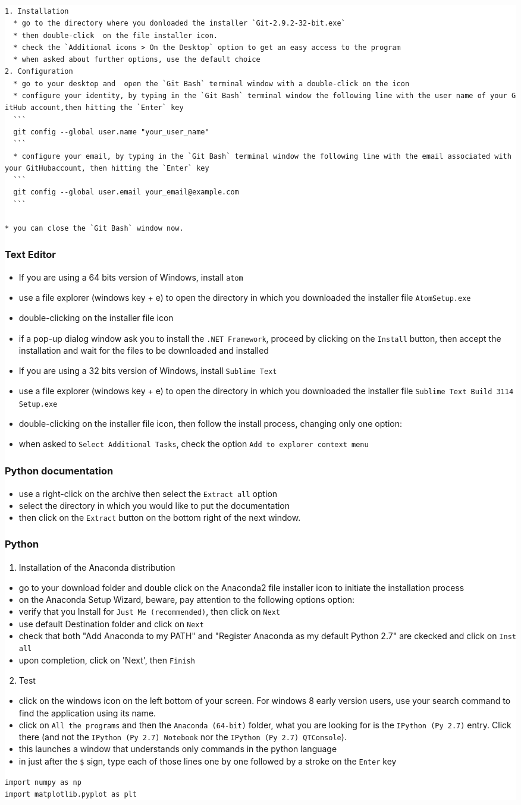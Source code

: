     1. Installation
      * go to the directory where you donloaded the installer `Git-2.9.2-32-bit.exe`
      * then double-click  on the file installer icon.
      * check the `Additional icons > On the Desktop` option to get an easy access to the program
      * when asked about further options, use the default choice
    2. Configuration
      * go to your desktop and  open the `Git Bash` terminal window with a double-click on the icon
      * configure your identity, by typing in the `Git Bash` terminal window the following line with the user name of your GitHub account,then hitting the `Enter` key
      ```
      git config --global user.name "your_user_name"
      ```
      * configure your email, by typing in the `Git Bash` terminal window the following line with the email associated with your GitHubaccount, then hitting the `Enter` key
      ```
      git config --global user.email your_email@example.com
      ```

    * you can close the `Git Bash` window now.

### Text Editor

* If you are using a 64 bits version of Windows, install `atom`
 * use a file explorer (windows key + e) to open the directory in which you downloaded the installer file `AtomSetup.exe`
 * double-clicking on the installer file icon
 * if a pop-up dialog window ask you to install the `.NET Framework`, proceed by clicking on the `Install` button, then accept the installation and wait for the files to be downloaded and installed

* If you are using a 32 bits version of Windows, install `Sublime Text`
 * use a file explorer (windows key + e) to open the directory in which you downloaded the installer file `Sublime Text Build 3114 Setup.exe`
 * double-clicking on the installer file icon, then follow the install process, changing only one option:
 * when asked to `Select Additional Tasks`, check the option `Add to explorer context menu`


### Python documentation

 * use a right-click on the archive then select the `Extract all` option
 * select the directory in which you would like to put the documentation
 * then click on the `Extract` button on the bottom right of the next window.

### Python

1. Installation of the Anaconda distribution
 * go to your download folder and double click on the Anaconda2 file installer icon to initiate the installation process
 * on the Anaconda Setup Wizard, beware, pay attention to the following options option:
 * verify that you Install for `Just Me (recommended)`, then click on `Next`
 * use default Destination folder and click on `Next`
 * check that both "Add Anaconda to my PATH" and "Register Anaconda as my default Python 2.7" are ckecked and click on `Install`
 * upon completion, click on 'Next', then `Finish`
2. Test
 * click on the windows icon on the left bottom of your screen. For windows 8 early version users, use your search command to find the application using its name.
 * click on `All the programs` and then the `Anaconda (64-bit)` folder, what you are looking for is the `IPython (Py 2.7)` entry. Click there (and not the `IPython (Py 2.7) Notebook` nor the `IPython (Py 2.7) QTConsole`).
 * this launches a window that understands only commands in the python language
 * in just after the `$` sign, type each of those lines one by one followed by a stroke on the `Enter` key
 ```
 import numpy as np
 import matplotlib.pyplot as plt
 ```